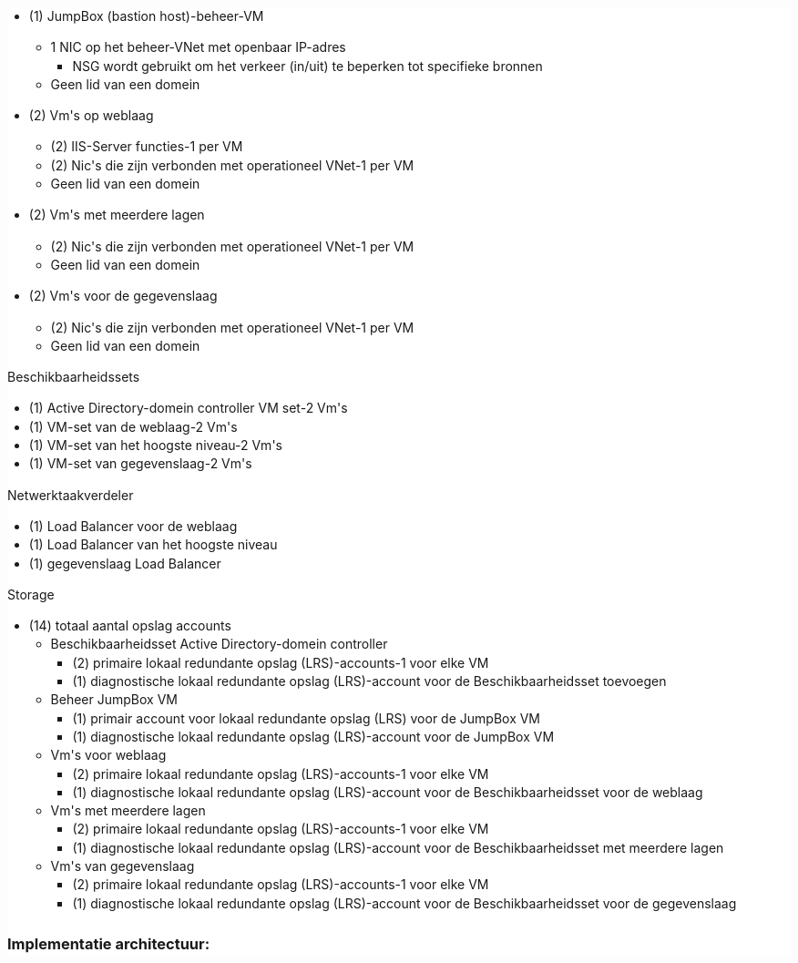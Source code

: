 
- (1) JumpBox (bastion host)-beheer-VM
  - 1 NIC op het beheer-VNet met openbaar IP-adres
    - NSG wordt gebruikt om het verkeer (in/uit) te beperken tot specifieke bronnen
  - Geen lid van een domein


- (2) Vm's op weblaag
  - (2) IIS-Server functies-1 per VM
  - (2) Nic's die zijn verbonden met operationeel VNet-1 per VM
  - Geen lid van een domein


- (2) Vm's met meerdere lagen
  - (2) Nic's die zijn verbonden met operationeel VNet-1 per VM
  - Geen lid van een domein


- (2) Vm's voor de gegevenslaag
  - (2) Nic's die zijn verbonden met operationeel VNet-1 per VM
  - Geen lid van een domein

Beschikbaarheidssets
- (1) Active Directory-domein controller VM set-2 Vm's
- (1) VM-set van de weblaag-2 Vm's
- (1) VM-set van het hoogste niveau-2 Vm's
- (1) VM-set van gegevenslaag-2 Vm's

Netwerktaakverdeler
- (1) Load Balancer voor de weblaag
- (1) Load Balancer van het hoogste niveau
- (1) gegevenslaag Load Balancer

Storage
- (14) totaal aantal opslag accounts
  - Beschikbaarheidsset Active Directory-domein controller
    - (2) primaire lokaal redundante opslag (LRS)-accounts-1 voor elke VM  
    - (1) diagnostische lokaal redundante opslag (LRS)-account voor de Beschikbaarheidsset toevoegen
  - Beheer JumpBox VM
    - (1) primair account voor lokaal redundante opslag (LRS) voor de JumpBox VM
    - (1) diagnostische lokaal redundante opslag (LRS)-account voor de JumpBox VM
  - Vm's voor weblaag
    - (2) primaire lokaal redundante opslag (LRS)-accounts-1 voor elke VM  
    - (1) diagnostische lokaal redundante opslag (LRS)-account voor de Beschikbaarheidsset voor de weblaag
  - Vm's met meerdere lagen
    - (2) primaire lokaal redundante opslag (LRS)-accounts-1 voor elke VM  
    - (1) diagnostische lokaal redundante opslag (LRS)-account voor de Beschikbaarheidsset met meerdere lagen
  - Vm's van gegevenslaag
    - (2) primaire lokaal redundante opslag (LRS)-accounts-1 voor elke VM  
    - (1) diagnostische lokaal redundante opslag (LRS)-account voor de Beschikbaarheidsset voor de gegevenslaag

### <a name="deployment-architecture"></a>Implementatie architectuur:

